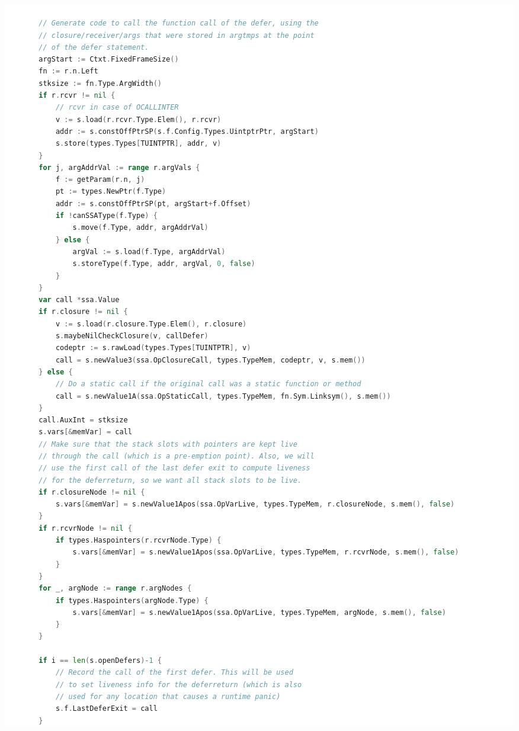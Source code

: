 ```go

		// Generate code to call the function call of the defer, using the
		// closure/receiver/args that were stored in argtmps at the point
		// of the defer statement.
		argStart := Ctxt.FixedFrameSize()
		fn := r.n.Left
		stksize := fn.Type.ArgWidth()
		if r.rcvr != nil {
			// rcvr in case of OCALLINTER
			v := s.load(r.rcvr.Type.Elem(), r.rcvr)
			addr := s.constOffPtrSP(s.f.Config.Types.UintptrPtr, argStart)
			s.store(types.Types[TUINTPTR], addr, v)
		}
		for j, argAddrVal := range r.argVals {
			f := getParam(r.n, j)
			pt := types.NewPtr(f.Type)
			addr := s.constOffPtrSP(pt, argStart+f.Offset)
			if !canSSAType(f.Type) {
				s.move(f.Type, addr, argAddrVal)
			} else {
				argVal := s.load(f.Type, argAddrVal)
				s.storeType(f.Type, addr, argVal, 0, false)
			}
		}
		var call *ssa.Value
		if r.closure != nil {
			v := s.load(r.closure.Type.Elem(), r.closure)
			s.maybeNilCheckClosure(v, callDefer)
			codeptr := s.rawLoad(types.Types[TUINTPTR], v)
			call = s.newValue3(ssa.OpClosureCall, types.TypeMem, codeptr, v, s.mem())
		} else {
			// Do a static call if the original call was a static function or method
			call = s.newValue1A(ssa.OpStaticCall, types.TypeMem, fn.Sym.Linksym(), s.mem())
		}
		call.AuxInt = stksize
		s.vars[&memVar] = call
		// Make sure that the stack slots with pointers are kept live
		// through the call (which is a pre-emption point). Also, we will
		// use the first call of the last defer exit to compute liveness
		// for the deferreturn, so we want all stack slots to be live.
		if r.closureNode != nil {
			s.vars[&memVar] = s.newValue1Apos(ssa.OpVarLive, types.TypeMem, r.closureNode, s.mem(), false)
		}
		if r.rcvrNode != nil {
			if types.Haspointers(r.rcvrNode.Type) {
				s.vars[&memVar] = s.newValue1Apos(ssa.OpVarLive, types.TypeMem, r.rcvrNode, s.mem(), false)
			}
		}
		for _, argNode := range r.argNodes {
			if types.Haspointers(argNode.Type) {
				s.vars[&memVar] = s.newValue1Apos(ssa.OpVarLive, types.TypeMem, argNode, s.mem(), false)
			}
		}

		if i == len(s.openDefers)-1 {
			// Record the call of the first defer. This will be used
			// to set liveness info for the deferreturn (which is also
			// used for any location that causes a runtime panic)
			s.f.LastDeferExit = call
		}
```

[^1]: 这里参考了雨痕的golang 源码剖析（[https://github.com/qyuhen/book/blob/master/Go%201.5%20%E6%BA%90%E7%A0%81%E5%89%96%E6%9E%90%20%EF%BC%88%E4%B9%A6%E7%AD%BE%E7%89%88%EF%BC%89.pdf](https://github.com/qyuhen/book/blob/master/Go 1.5 源码剖析 （书签版）.pdf)）